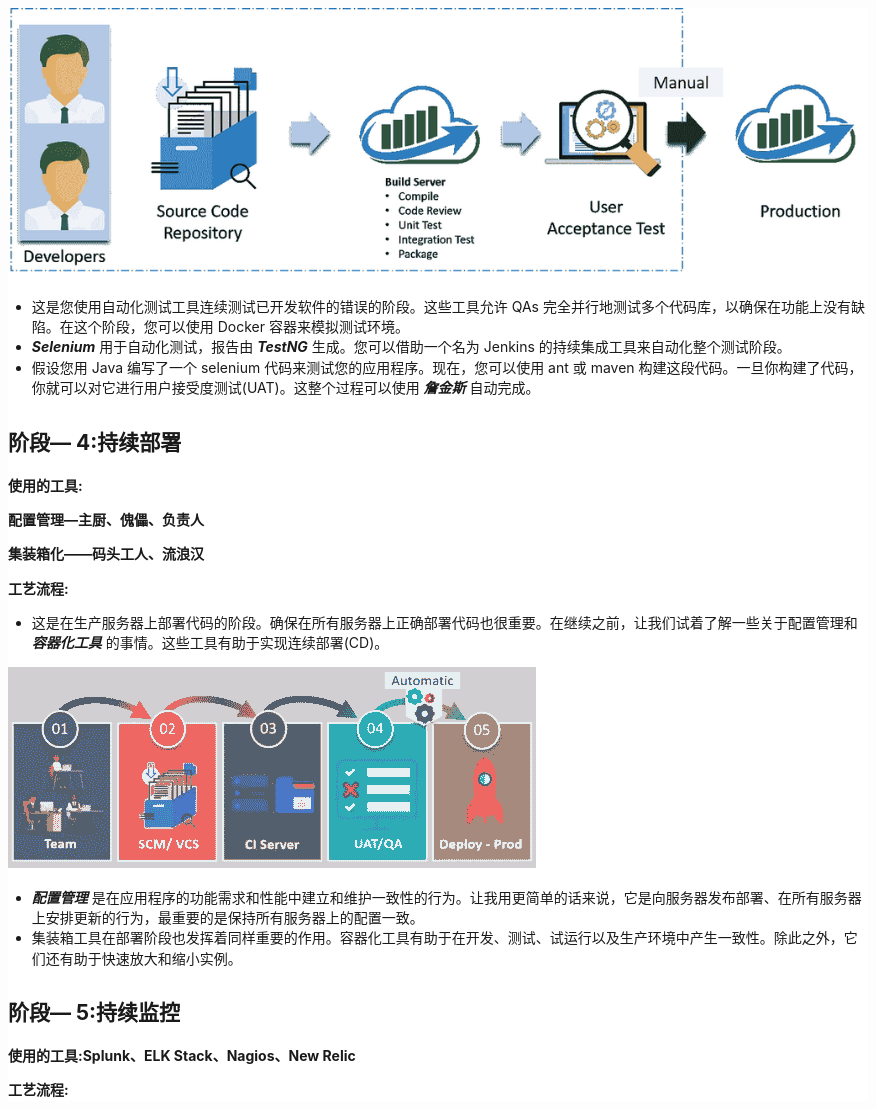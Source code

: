![](img/5694d5f3b0a7ea883f0899b5e27a8168.png)

*   这是您使用自动化测试工具连续测试已开发软件的错误的阶段。这些工具允许 QAs 完全并行地测试多个代码库，以确保在功能上没有缺陷。在这个阶段，您可以使用 Docker 容器来模拟测试环境。
*   ***Selenium*** 用于自动化测试，报告由 ***TestNG*** 生成。您可以借助一个名为 Jenkins 的持续集成工具来自动化整个测试阶段。
*   假设您用 Java 编写了一个 selenium 代码来测试您的应用程序。现在，您可以使用 ant 或 maven 构建这段代码。一旦你构建了代码，你就可以对它进行用户接受度测试(UAT)。这整个过程可以使用 ***詹金斯*** 自动完成。

## **阶段— 4:持续部署**

**使用的工具:**

**配置管理—主厨、傀儡、负责人**

**集装箱化——码头工人、流浪汉**

**工艺流程:**

*   这是在生产服务器上部署代码的阶段。确保在所有服务器上正确部署代码也很重要。在继续之前，让我们试着了解一些关于配置管理和 ***容器化工具*** 的事情。这些工具有助于实现连续部署(CD)。

![](img/e685bec4d6d09a59c433678a53974b8a.png)

*   ***配置管理*** 是在应用程序的功能需求和性能中建立和维护一致性的行为。让我用更简单的话来说，它是向服务器发布部署、在所有服务器上安排更新的行为，最重要的是保持所有服务器上的配置一致。
*   集装箱工具在部署阶段也发挥着同样重要的作用。容器化工具有助于在开发、测试、试运行以及生产环境中产生一致性。除此之外，它们还有助于快速放大和缩小实例。

## **阶段— 5:持续监控**

**使用的工具:Splunk、ELK Stack、Nagios、New Relic**

**工艺流程:**
